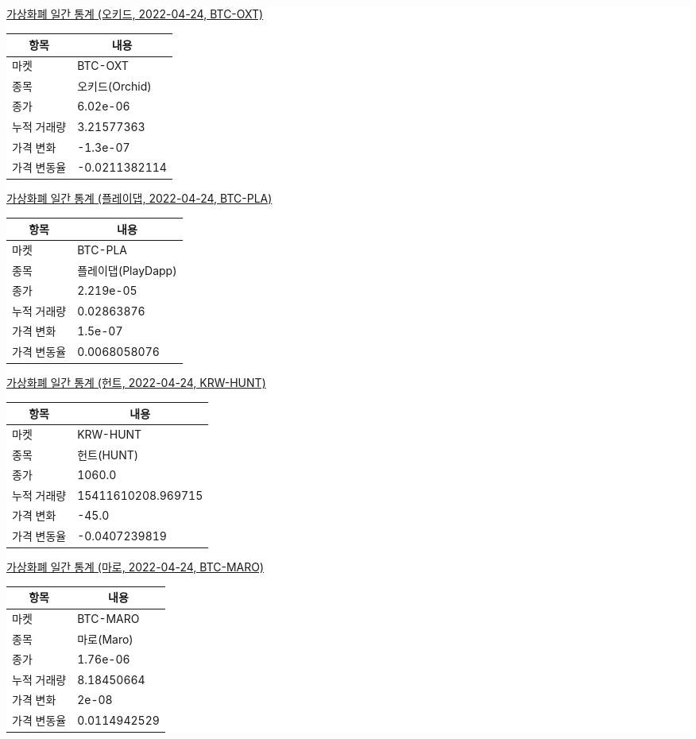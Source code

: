 
[가상화폐 일간 통계 (오키드, 2022-04-24, BTC-OXT)](BTC-OXT-daily-candle-10days.html)

|항목|내용|
|--|--|
|마켓|BTC-OXT|
|종목|오키드(Orchid)|
|종가|6.02e-06|
|누적 거래량|3.21577363|
|가격 변화|-1.3e-07|
|가격 변동율|-0.0211382114|


[가상화폐 일간 통계 (플레이댑, 2022-04-24, BTC-PLA)](BTC-PLA-daily-candle-10days.html)

|항목|내용|
|--|--|
|마켓|BTC-PLA|
|종목|플레이댑(PlayDapp)|
|종가|2.219e-05|
|누적 거래량|0.02863876|
|가격 변화|1.5e-07|
|가격 변동율|0.0068058076|


[가상화폐 일간 통계 (헌트, 2022-04-24, KRW-HUNT)](KRW-HUNT-daily-candle-10days.html)

|항목|내용|
|--|--|
|마켓|KRW-HUNT|
|종목|헌트(HUNT)|
|종가|1060.0|
|누적 거래량|15411610208.969715|
|가격 변화|-45.0|
|가격 변동율|-0.0407239819|


[가상화폐 일간 통계 (마로, 2022-04-24, BTC-MARO)](BTC-MARO-daily-candle-10days.html)

|항목|내용|
|--|--|
|마켓|BTC-MARO|
|종목|마로(Maro)|
|종가|1.76e-06|
|누적 거래량|8.18450664|
|가격 변화|2e-08|
|가격 변동율|0.0114942529|
